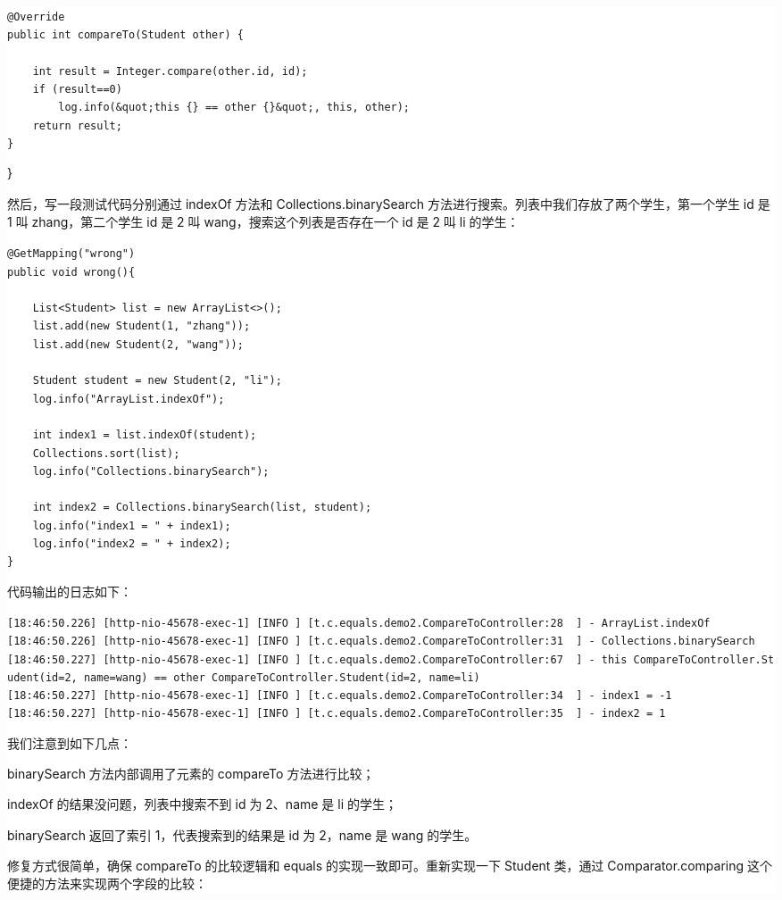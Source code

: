     @Override
    public int compareTo(Student other) {

        int result = Integer.compare(other.id, id);
        if (result==0)
            log.info(&quot;this {} == other {}&quot;, this, other);
        return result;
    }
}
</code></pre>

<p>然后，写一段测试代码分别通过 indexOf 方法和 Collections.binarySearch 方法进行搜索。列表中我们存放了两个学生，第一个学生 id 是 1 叫 zhang，第二个学生 id 是 2 叫 wang，搜索这个列表是否存在一个 id 是 2 叫 li 的学生：</p>

<pre><code class="language-java">@GetMapping(&quot;wrong&quot;)
public void wrong(){

    List&lt;Student&gt; list = new ArrayList&lt;&gt;();
    list.add(new Student(1, &quot;zhang&quot;));
    list.add(new Student(2, &quot;wang&quot;));
    
    Student student = new Student(2, &quot;li&quot;);
    log.info(&quot;ArrayList.indexOf&quot;);
    
    int index1 = list.indexOf(student);
    Collections.sort(list);
    log.info(&quot;Collections.binarySearch&quot;);
    
    int index2 = Collections.binarySearch(list, student);
    log.info(&quot;index1 = &quot; + index1);
    log.info(&quot;index2 = &quot; + index2);
}
</code></pre>

<p>代码输出的日志如下：</p>

<pre><code class="language-log">[18:46:50.226] [http-nio-45678-exec-1] [INFO ] [t.c.equals.demo2.CompareToController:28  ] - ArrayList.indexOf
[18:46:50.226] [http-nio-45678-exec-1] [INFO ] [t.c.equals.demo2.CompareToController:31  ] - Collections.binarySearch
[18:46:50.227] [http-nio-45678-exec-1] [INFO ] [t.c.equals.demo2.CompareToController:67  ] - this CompareToController.Student(id=2, name=wang) == other CompareToController.Student(id=2, name=li)
[18:46:50.227] [http-nio-45678-exec-1] [INFO ] [t.c.equals.demo2.CompareToController:34  ] - index1 = -1
[18:46:50.227] [http-nio-45678-exec-1] [INFO ] [t.c.equals.demo2.CompareToController:35  ] - index2 = 1
</code></pre>

<p>我们注意到如下几点：</p>

<p>binarySearch 方法内部调用了元素的 compareTo 方法进行比较；</p>

<p>indexOf 的结果没问题，列表中搜索不到 id 为 2、name 是 li 的学生；</p>

<p>binarySearch 返回了索引 1，代表搜索到的结果是 id 为 2，name 是 wang 的学生。</p>

<p>修复方式很简单，确保 compareTo 的比较逻辑和 equals 的实现一致即可。重新实现一下 Student 类，通过 Comparator.comparing 这个便捷的方法来实现两个字段的比较：</p>
